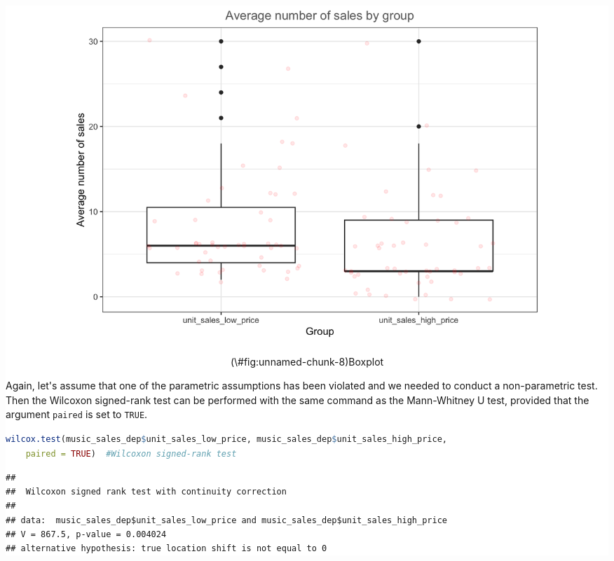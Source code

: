 <div class="figure" style="text-align: center">
<img src="09-non_parametric_tests_files/figure-html/unnamed-chunk-8-1.png" alt="Boxplot" width="672" />
<p class="caption">(\#fig:unnamed-chunk-8)Boxplot</p>
</div>

Again, let's assume that one of the parametric assumptions has been violated and we needed to conduct a non-parametric test. Then the Wilcoxon signed-rank test can be performed with the same command as the Mann-Whitney U test, provided that the argument ```paired``` is set to ```TRUE```.


``` r
wilcox.test(music_sales_dep$unit_sales_low_price, music_sales_dep$unit_sales_high_price,
    paired = TRUE)  #Wilcoxon signed-rank test
```

```
## 
## 	Wilcoxon signed rank test with continuity correction
## 
## data:  music_sales_dep$unit_sales_low_price and music_sales_dep$unit_sales_high_price
## V = 867.5, p-value = 0.004024
## alternative hypothesis: true location shift is not equal to 0
```
